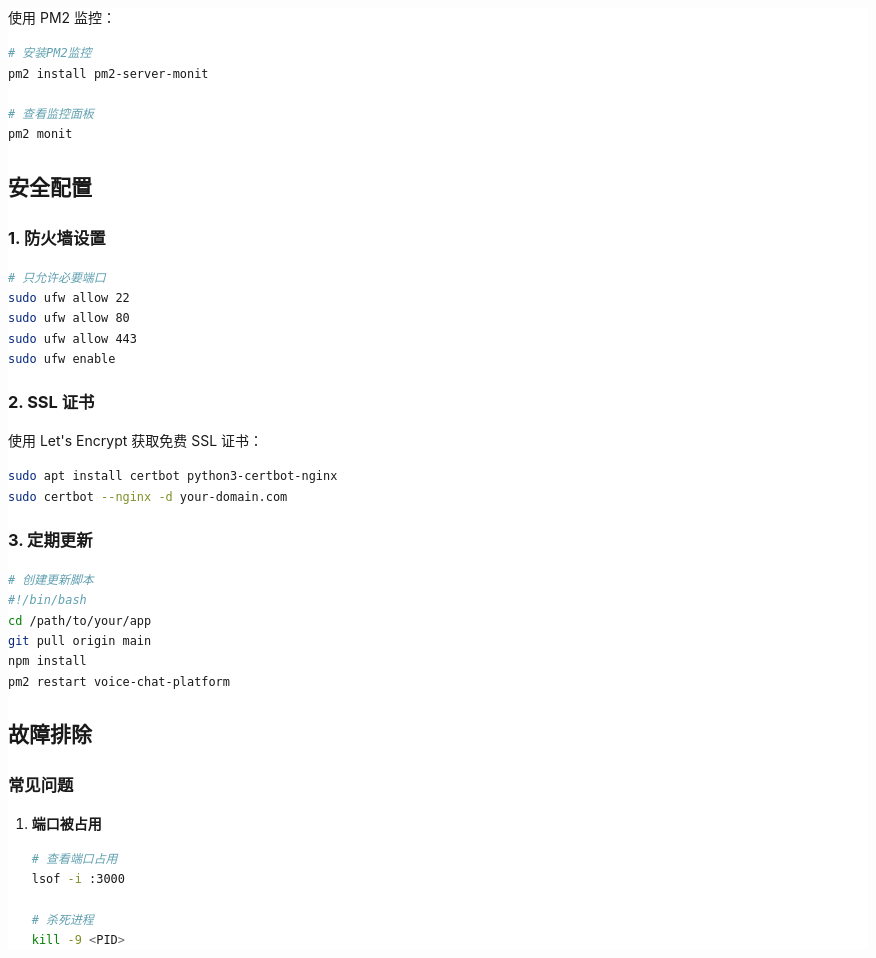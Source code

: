 使用 PM2 监控：

```bash
# 安装PM2监控
pm2 install pm2-server-monit

# 查看监控面板
pm2 monit
```

## 安全配置

### 1. 防火墙设置

```bash
# 只允许必要端口
sudo ufw allow 22
sudo ufw allow 80
sudo ufw allow 443
sudo ufw enable
```

### 2. SSL 证书

使用 Let's Encrypt 获取免费 SSL 证书：

```bash
sudo apt install certbot python3-certbot-nginx
sudo certbot --nginx -d your-domain.com
```

### 3. 定期更新

```bash
# 创建更新脚本
#!/bin/bash
cd /path/to/your/app
git pull origin main
npm install
pm2 restart voice-chat-platform
```

## 故障排除

### 常见问题

1. **端口被占用**

   ```bash
   # 查看端口占用
   lsof -i :3000

   # 杀死进程
   kill -9 <PID>
   ```
